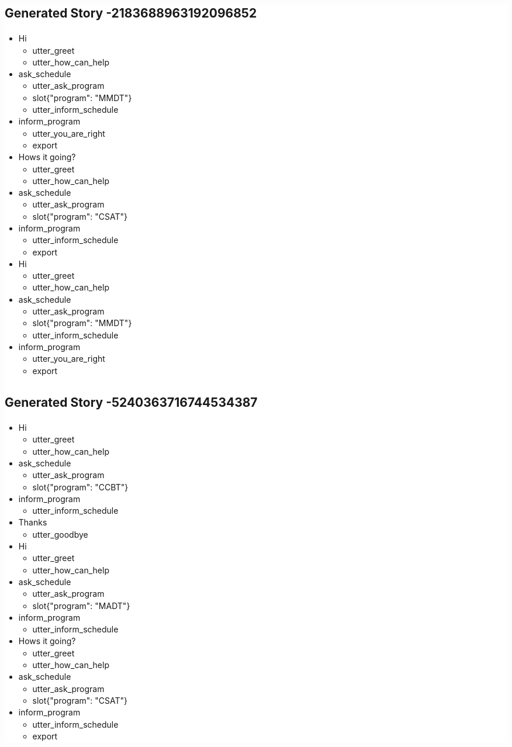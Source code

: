## Generated Story -2183688963192096852
* Hi
    - utter_greet
    - utter_how_can_help
* ask_schedule
    - utter_ask_program
    - slot{"program": "MMDT"}
    - utter_inform_schedule
* inform_program
    - utter_you_are_right
    - export
* Hows it going?
    - utter_greet
    - utter_how_can_help
* ask_schedule
    - utter_ask_program
    - slot{"program": "CSAT"}
* inform_program
    - utter_inform_schedule
    - export
* Hi
    - utter_greet
    - utter_how_can_help
* ask_schedule
    - utter_ask_program
    - slot{"program": "MMDT"}
    - utter_inform_schedule
* inform_program
    - utter_you_are_right
    - export

## Generated Story -5240363716744534387
* Hi
    - utter_greet
    - utter_how_can_help
* ask_schedule
    - utter_ask_program
    - slot{"program": "CCBT"}
* inform_program
    - utter_inform_schedule
* Thanks
    - utter_goodbye
* Hi
    - utter_greet
    - utter_how_can_help
* ask_schedule
    - utter_ask_program
    - slot{"program": "MADT"}
* inform_program
    - utter_inform_schedule
* Hows it going?
    - utter_greet
    - utter_how_can_help
* ask_schedule
    - utter_ask_program
    - slot{"program": "CSAT"}
* inform_program
    - utter_inform_schedule
    - export
